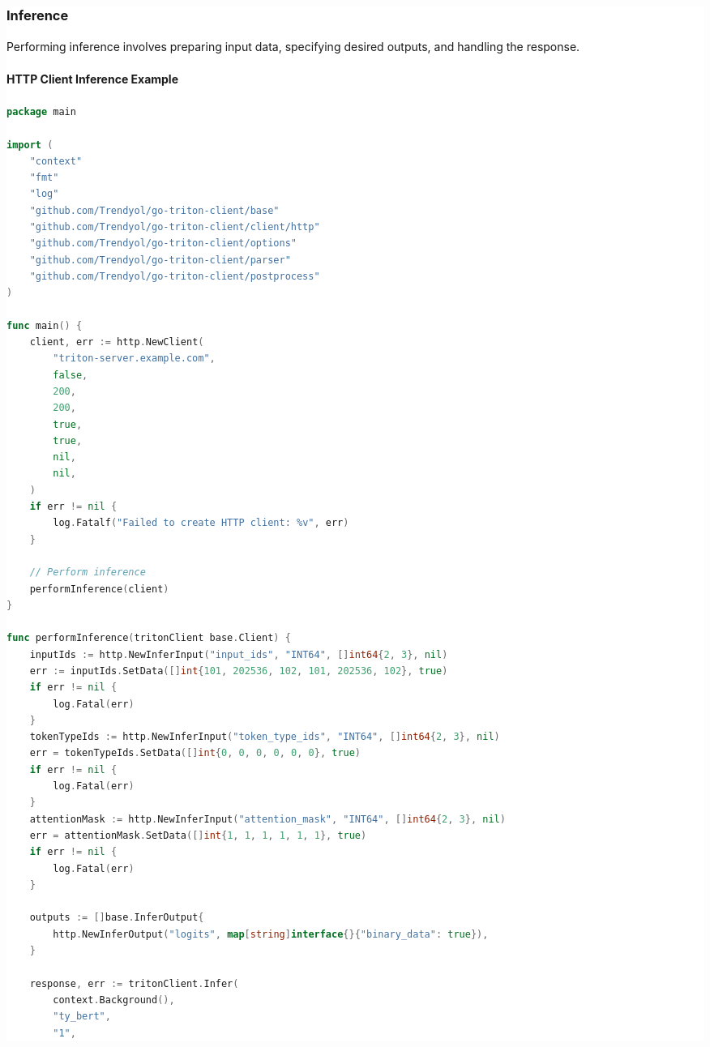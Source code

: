### Inference
Performing inference involves preparing input data, specifying desired outputs, and handling the response.

#### HTTP Client Inference Example
```go
package main

import (
    "context"
    "fmt"
    "log"
    "github.com/Trendyol/go-triton-client/base"
    "github.com/Trendyol/go-triton-client/client/http"
    "github.com/Trendyol/go-triton-client/options"
    "github.com/Trendyol/go-triton-client/parser"
    "github.com/Trendyol/go-triton-client/postprocess"
)

func main() {
    client, err := http.NewClient(
        "triton-server.example.com",
        false,
        200,
        200,
        true,
        true,
        nil,
        nil,
    )
    if err != nil {
        log.Fatalf("Failed to create HTTP client: %v", err)
    }

    // Perform inference
    performInference(client)
}

func performInference(tritonClient base.Client) {
    inputIds := http.NewInferInput("input_ids", "INT64", []int64{2, 3}, nil)
    err := inputIds.SetData([]int{101, 202536, 102, 101, 202536, 102}, true)
    if err != nil {
        log.Fatal(err)
    }
    tokenTypeIds := http.NewInferInput("token_type_ids", "INT64", []int64{2, 3}, nil)
    err = tokenTypeIds.SetData([]int{0, 0, 0, 0, 0, 0}, true)
    if err != nil {
        log.Fatal(err)
    }
    attentionMask := http.NewInferInput("attention_mask", "INT64", []int64{2, 3}, nil)
    err = attentionMask.SetData([]int{1, 1, 1, 1, 1, 1}, true)
    if err != nil {
        log.Fatal(err)
    }

    outputs := []base.InferOutput{
        http.NewInferOutput("logits", map[string]interface{}{"binary_data": true}),
    }

    response, err := tritonClient.Infer(
        context.Background(),
        "ty_bert",
        "1",
```